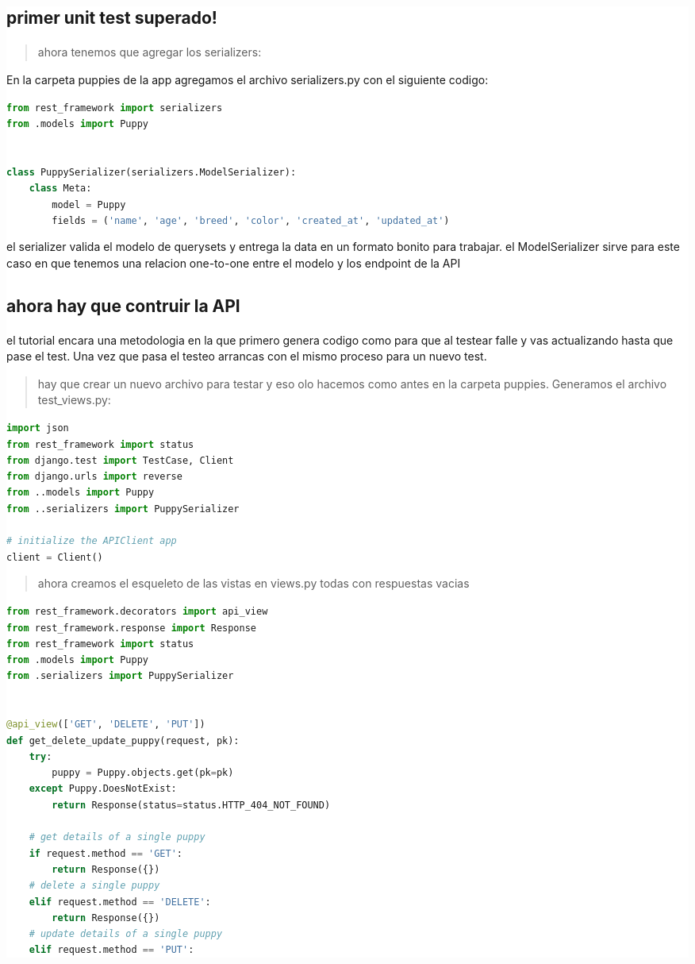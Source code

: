 ## primer unit test superado!

> ahora tenemos que agregar los serializers:

En la carpeta puppies de la app agregamos el archivo serializers.py con el siguiente codigo: 

```python
from rest_framework import serializers
from .models import Puppy


class PuppySerializer(serializers.ModelSerializer):
    class Meta:
        model = Puppy
        fields = ('name', 'age', 'breed', 'color', 'created_at', 'updated_at')
``` 

el serializer valida el modelo de querysets y entrega la data en un formato bonito para trabajar. 
el ModelSerializer sirve para este caso en que tenemos una relacion one-to-one entre el modelo y los endpoint de la API

## ahora hay que contruir la API

el tutorial encara una metodologia en la que primero genera codigo como para que al testear falle y vas actualizando hasta que pase el test. Una vez que pasa el testeo arrancas con el mismo proceso para un nuevo test. 

> hay que crear un nuevo archivo para testar y eso olo hacemos como antes en la carpeta puppies. Generamos el archivo test_views.py:

```python
import json
from rest_framework import status
from django.test import TestCase, Client
from django.urls import reverse
from ..models import Puppy
from ..serializers import PuppySerializer

# initialize the APIClient app
client = Client()
```

> ahora creamos el esqueleto de las vistas en views.py todas con respuestas vacias

``` python
from rest_framework.decorators import api_view
from rest_framework.response import Response
from rest_framework import status
from .models import Puppy
from .serializers import PuppySerializer


@api_view(['GET', 'DELETE', 'PUT'])
def get_delete_update_puppy(request, pk):
    try:
        puppy = Puppy.objects.get(pk=pk)
    except Puppy.DoesNotExist:
        return Response(status=status.HTTP_404_NOT_FOUND)

    # get details of a single puppy
    if request.method == 'GET':
        return Response({})
    # delete a single puppy
    elif request.method == 'DELETE':
        return Response({})
    # update details of a single puppy
    elif request.method == 'PUT':
```